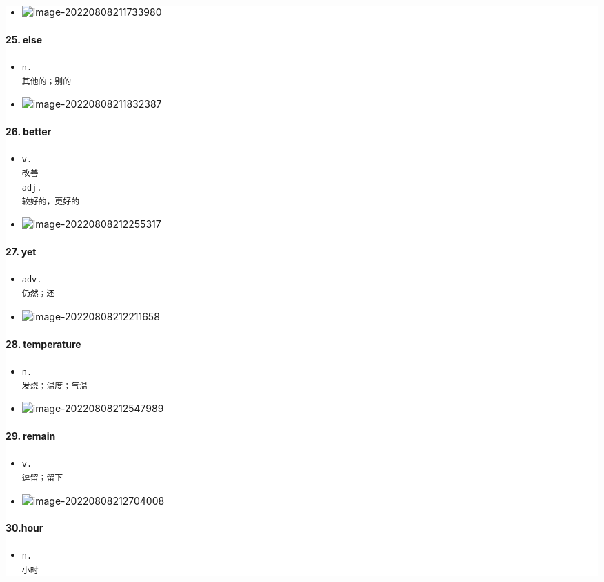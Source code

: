 - ![image-20220808211733980](http://raw.staticdn.net/iskeke/images/main/blog/202208082117723.png)

#### 25. else

- ```
  n.
  其他的；别的
  ```

- ![image-20220808211832387](http://raw.staticdn.net/iskeke/images/main/blog/202208082118762.png)

#### 26. better

- ```
  v.
  改善
  adj.
  较好的，更好的
  ```

- ![image-20220808212255317](http://raw.staticdn.net/iskeke/images/main/blog/202208082122540.png)

#### 27. yet

- ```
  adv.
  仍然；还
  ```

- ![image-20220808212211658](http://raw.staticdn.net/iskeke/images/main/blog/202208082122439.png)

#### 28. temperature

- ```
  n.
  发烧；温度；气温
  ```

- ![image-20220808212547989](http://raw.staticdn.net/iskeke/images/main/blog/202208082125077.png)

#### 29. remain

- ```
  v.
  逗留；留下
  ```

- ![image-20220808212704008](http://raw.staticdn.net/iskeke/images/main/blog/202208082127534.png)

#### 30.hour

- ```
  n.
  小时
  ```
